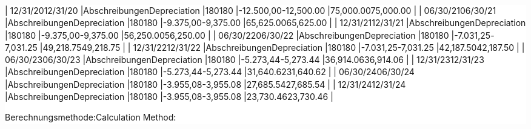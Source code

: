 | <span data-ttu-id="d9c1d-209">12/31/20</span><span class="sxs-lookup"><span data-stu-id="d9c1d-209">12/31/20</span></span> |<span data-ttu-id="d9c1d-210">Abschreibungen</span><span class="sxs-lookup"><span data-stu-id="d9c1d-210">Depreciation</span></span> |<span data-ttu-id="d9c1d-211">180</span><span class="sxs-lookup"><span data-stu-id="d9c1d-211">180</span></span> |<span data-ttu-id="d9c1d-212">-12.500,00</span><span class="sxs-lookup"><span data-stu-id="d9c1d-212">-12,500.00</span></span> |<span data-ttu-id="d9c1d-213">75,000.00</span><span class="sxs-lookup"><span data-stu-id="d9c1d-213">75,000.00</span></span> |
| <span data-ttu-id="d9c1d-214">06/30/21</span><span class="sxs-lookup"><span data-stu-id="d9c1d-214">06/30/21</span></span> |<span data-ttu-id="d9c1d-215">Abschreibungen</span><span class="sxs-lookup"><span data-stu-id="d9c1d-215">Depreciation</span></span> |<span data-ttu-id="d9c1d-216">180</span><span class="sxs-lookup"><span data-stu-id="d9c1d-216">180</span></span> |<span data-ttu-id="d9c1d-217">-9.375,00</span><span class="sxs-lookup"><span data-stu-id="d9c1d-217">-9,375.00</span></span> |<span data-ttu-id="d9c1d-218">65,625.00</span><span class="sxs-lookup"><span data-stu-id="d9c1d-218">65,625.00</span></span> |
| <span data-ttu-id="d9c1d-219">12/31/21</span><span class="sxs-lookup"><span data-stu-id="d9c1d-219">12/31/21</span></span> |<span data-ttu-id="d9c1d-220">Abschreibungen</span><span class="sxs-lookup"><span data-stu-id="d9c1d-220">Depreciation</span></span> |<span data-ttu-id="d9c1d-221">180</span><span class="sxs-lookup"><span data-stu-id="d9c1d-221">180</span></span> |<span data-ttu-id="d9c1d-222">-9.375,00</span><span class="sxs-lookup"><span data-stu-id="d9c1d-222">-9,375.00</span></span> |<span data-ttu-id="d9c1d-223">56,250.00</span><span class="sxs-lookup"><span data-stu-id="d9c1d-223">56,250.00</span></span> |
| <span data-ttu-id="d9c1d-224">06/30/22</span><span class="sxs-lookup"><span data-stu-id="d9c1d-224">06/30/22</span></span> |<span data-ttu-id="d9c1d-225">Abschreibungen</span><span class="sxs-lookup"><span data-stu-id="d9c1d-225">Depreciation</span></span> |<span data-ttu-id="d9c1d-226">180</span><span class="sxs-lookup"><span data-stu-id="d9c1d-226">180</span></span> |<span data-ttu-id="d9c1d-227">-7.031,25</span><span class="sxs-lookup"><span data-stu-id="d9c1d-227">-7,031.25</span></span> |<span data-ttu-id="d9c1d-228">49,218.75</span><span class="sxs-lookup"><span data-stu-id="d9c1d-228">49,218.75</span></span> |
| <span data-ttu-id="d9c1d-229">12/31/22</span><span class="sxs-lookup"><span data-stu-id="d9c1d-229">12/31/22</span></span> |<span data-ttu-id="d9c1d-230">Abschreibungen</span><span class="sxs-lookup"><span data-stu-id="d9c1d-230">Depreciation</span></span> |<span data-ttu-id="d9c1d-231">180</span><span class="sxs-lookup"><span data-stu-id="d9c1d-231">180</span></span> |<span data-ttu-id="d9c1d-232">-7.031,25</span><span class="sxs-lookup"><span data-stu-id="d9c1d-232">-7,031.25</span></span> |<span data-ttu-id="d9c1d-233">42,187.50</span><span class="sxs-lookup"><span data-stu-id="d9c1d-233">42,187.50</span></span> |
| <span data-ttu-id="d9c1d-234">06/30/23</span><span class="sxs-lookup"><span data-stu-id="d9c1d-234">06/30/23</span></span> |<span data-ttu-id="d9c1d-235">Abschreibungen</span><span class="sxs-lookup"><span data-stu-id="d9c1d-235">Depreciation</span></span> |<span data-ttu-id="d9c1d-236">180</span><span class="sxs-lookup"><span data-stu-id="d9c1d-236">180</span></span> |<span data-ttu-id="d9c1d-237">-5.273,44</span><span class="sxs-lookup"><span data-stu-id="d9c1d-237">-5,273.44</span></span> |<span data-ttu-id="d9c1d-238">36,914.06</span><span class="sxs-lookup"><span data-stu-id="d9c1d-238">36,914.06</span></span> |
| <span data-ttu-id="d9c1d-239">12/31/23</span><span class="sxs-lookup"><span data-stu-id="d9c1d-239">12/31/23</span></span> |<span data-ttu-id="d9c1d-240">Abschreibungen</span><span class="sxs-lookup"><span data-stu-id="d9c1d-240">Depreciation</span></span> |<span data-ttu-id="d9c1d-241">180</span><span class="sxs-lookup"><span data-stu-id="d9c1d-241">180</span></span> |<span data-ttu-id="d9c1d-242">-5.273,44</span><span class="sxs-lookup"><span data-stu-id="d9c1d-242">-5,273.44</span></span> |<span data-ttu-id="d9c1d-243">31,640.62</span><span class="sxs-lookup"><span data-stu-id="d9c1d-243">31,640.62</span></span> |
| <span data-ttu-id="d9c1d-244">06/30/24</span><span class="sxs-lookup"><span data-stu-id="d9c1d-244">06/30/24</span></span> |<span data-ttu-id="d9c1d-245">Abschreibungen</span><span class="sxs-lookup"><span data-stu-id="d9c1d-245">Depreciation</span></span> |<span data-ttu-id="d9c1d-246">180</span><span class="sxs-lookup"><span data-stu-id="d9c1d-246">180</span></span> |<span data-ttu-id="d9c1d-247">-3.955,08</span><span class="sxs-lookup"><span data-stu-id="d9c1d-247">-3,955.08</span></span> |<span data-ttu-id="d9c1d-248">27,685.54</span><span class="sxs-lookup"><span data-stu-id="d9c1d-248">27,685.54</span></span> |
| <span data-ttu-id="d9c1d-249">12/31/24</span><span class="sxs-lookup"><span data-stu-id="d9c1d-249">12/31/24</span></span> |<span data-ttu-id="d9c1d-250">Abschreibungen</span><span class="sxs-lookup"><span data-stu-id="d9c1d-250">Depreciation</span></span> |<span data-ttu-id="d9c1d-251">180</span><span class="sxs-lookup"><span data-stu-id="d9c1d-251">180</span></span> |<span data-ttu-id="d9c1d-252">-3.955,08</span><span class="sxs-lookup"><span data-stu-id="d9c1d-252">-3,955.08</span></span> |<span data-ttu-id="d9c1d-253">23,730.46</span><span class="sxs-lookup"><span data-stu-id="d9c1d-253">23,730.46</span></span> |

<span data-ttu-id="d9c1d-254">Berechnungsmethode:</span><span class="sxs-lookup"><span data-stu-id="d9c1d-254">Calculation Method:</span></span>  
